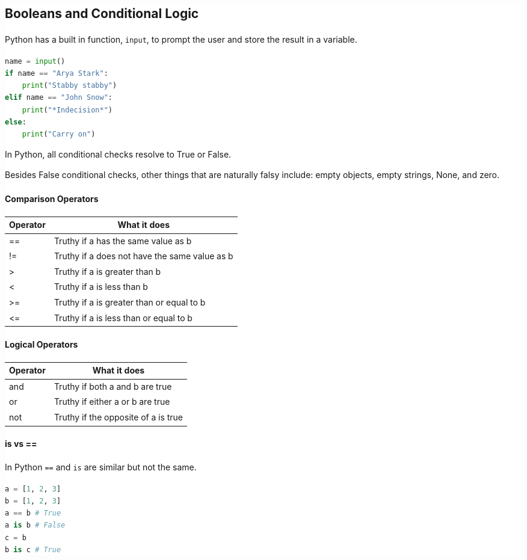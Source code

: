## Booleans and Conditional Logic

Python has a built in function, `input`, to prompt the user and store the result in a variable.

```python
name = input()
if name == "Arya Stark":
    print("Stabby stabby")
elif name == "John Snow":
    print("*Indecision*")
else:
    print("Carry on")
```

In Python, all conditional checks resolve to True or False.

Besides False conditional checks, other things that are naturally falsy include: empty objects, empty strings, None, and zero.

#### Comparison Operators

| Operator | What it does                                  |
| -------- | --------------------------------------------- |
| ==       | Truthy if a has the same value as b           |
| !=       | Truthy if a does not have the same value as b |
| >        | Truthy if a is greater than b                 |
| <        | Truthy if a is less than b                    |
| >=       | Truthy if a is greater than or equal to b     |
| <=       | Truthy if a is less than or equal to b        |

#### Logical Operators

| Operator | What it does                        |
| -------- | ----------------------------------- |
| and      | Truthy if both a and b are true     |
| or       | Truthy if either a or b are true    |
| not      | Truthy if the opposite of a is true |

#### is vs ==

In Python `==` and `is` are similar but not the same.

```python
a = [1, 2, 3]
b = [1, 2, 3]
a == b # True
a is b # False
c = b
b is c # True
```
